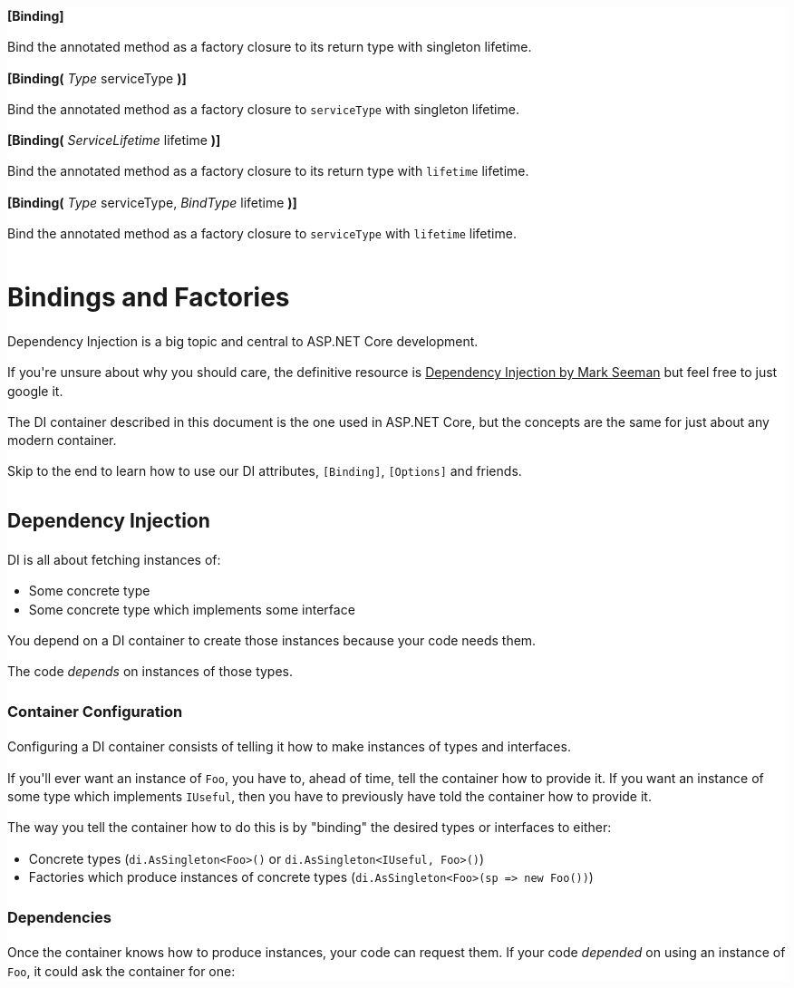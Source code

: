**[Binding]**

Bind the annotated method as a factory closure to its return type with singleton lifetime.

**[Binding(** *Type* serviceType **)]**

Bind the annotated method as a factory closure to `serviceType` with singleton lifetime.

**[Binding(** *ServiceLifetime* lifetime **)]**

Bind the annotated method as a factory closure to its return type with `lifetime` lifetime.

**[Binding(** *Type* serviceType, *BindType* lifetime **)]**

Bind the annotated method as a factory closure to `serviceType` with `lifetime` lifetime.

# Bindings and Factories

Dependency Injection is a big topic and central to ASP.NET Core development.

If you're unsure about why you should care, the definitive resource is [Dependency Injection by Mark Seeman](https://www.amazon.com/Dependency-Injection-NET-Mark-Seemann/dp/1935182501) but feel free to just google it.

The DI container described in this document is the one used in ASP.NET Core, but the concepts are the same for just about any modern container.

Skip to the end to learn how to use our DI attributes, `[Binding]`, `[Options]` and friends.

## Dependency Injection

DI is all about fetching instances of:

- Some concrete type
- Some concrete type which implements some interface

You depend on a DI container to create those instances because your code needs them. 

The code _depends_ on instances of those types.

### Container Configuration

Configuring a DI container consists of telling it how to make instances of types and interfaces.

If you'll ever want an instance of `Foo`, you have to, ahead of time, tell the container how to provide it. If you want an instance of some type which implements `IUseful`, then you have to previously have told the container how to provide it.

The way you tell the container how to do this is by "binding" the desired types or interfaces to either:

- Concrete types (`di.AsSingleton<Foo>()` or `di.AsSingleton<IUseful, Foo>()`)
- Factories which produce instances of concrete types (`di.AsSingleton<Foo>(sp => new Foo())`)

### Dependencies

Once the container knows how to produce instances, your code can request them. If your code _depended_ on using an instance of `Foo`, it could ask the container for one:
